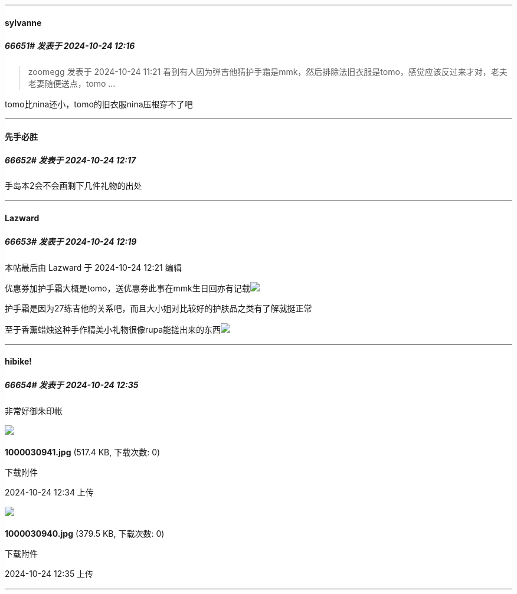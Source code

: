 
*****

####  sylvanne  
##### 66651#       发表于 2024-10-24 12:16

<blockquote>zoomegg 发表于 2024-10-24 11:21
看到有人因为弹吉他猜护手霜是mmk，然后排除法旧衣服是tomo，感觉应该反过来才对，老夫老妻随便送点，tomo ...</blockquote>
tomo比nina还小，tomo的旧衣服nina压根穿不了吧

*****

####  先手必胜  
##### 66652#       发表于 2024-10-24 12:17

手岛本2会不会画剩下几件礼物的出处

*****

####  Lazward  
##### 66653#       发表于 2024-10-24 12:19

 本帖最后由 Lazward 于 2024-10-24 12:21 编辑 

优惠券加护手霜大概是tomo，送优惠券此事在mmk生日回亦有记载<img src="https://static.saraba1st.com/image/smiley/face2017/037.png" referrerpolicy="no-referrer">

护手霜是因为27练吉他的关系吧，而且大小姐对比较好的护肤品之类有了解就挺正常

至于香薰蜡烛这种手作精美小礼物很像rupa能搓出来的东西<img src="https://static.saraba1st.com/image/smiley/face2017/066.png" referrerpolicy="no-referrer">


*****

####  hibike!  
##### 66654#       发表于 2024-10-24 12:35

非常好御朱印帐

<img src="https://img.saraba1st.com/forum/202410/24/123413eknq5c2wanqwnn5b.jpg" referrerpolicy="no-referrer">

<strong>1000030941.jpg</strong> (517.4 KB, 下载次数: 0)

下载附件

2024-10-24 12:34 上传

<img src="https://img.saraba1st.com/forum/202410/24/123508w2gp9gg0pg2ggp70.jpg" referrerpolicy="no-referrer">

<strong>1000030940.jpg</strong> (379.5 KB, 下载次数: 0)

下载附件

2024-10-24 12:35 上传


*****
